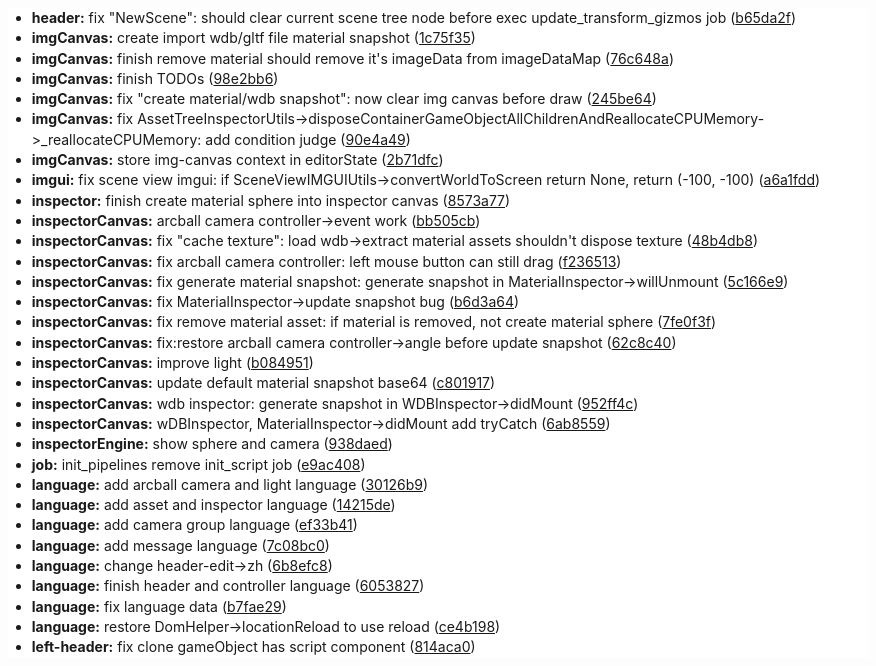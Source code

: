 * **header:** fix "NewScene": should clear current scene tree node before exec update_transform_gizmos job ([b65da2f](https://github.com/Wonder-Technology/Wonder-Editor/commit/b65da2f))
* **imgCanvas:** create import wdb/gltf file material snapshot ([1c75f35](https://github.com/Wonder-Technology/Wonder-Editor/commit/1c75f35))
* **imgCanvas:** finish remove material should remove it's imageData from imageDataMap ([76c648a](https://github.com/Wonder-Technology/Wonder-Editor/commit/76c648a))
* **imgCanvas:** finish TODOs ([98e2bb6](https://github.com/Wonder-Technology/Wonder-Editor/commit/98e2bb6))
* **imgCanvas:** fix "create material/wdb snapshot": now clear img canvas before draw ([245be64](https://github.com/Wonder-Technology/Wonder-Editor/commit/245be64))
* **imgCanvas:** fix AssetTreeInspectorUtils->disposeContainerGameObjectAllChildrenAndReallocateCPUMemory->_reallocateCPUMemory: add condition judge ([90e4a49](https://github.com/Wonder-Technology/Wonder-Editor/commit/90e4a49))
* **imgCanvas:** store img-canvas context in editorState ([2b71dfc](https://github.com/Wonder-Technology/Wonder-Editor/commit/2b71dfc))
* **imgui:** fix scene view imgui: if SceneViewIMGUIUtils->convertWorldToScreen return None, return (-100, -100) ([a6a1fdd](https://github.com/Wonder-Technology/Wonder-Editor/commit/a6a1fdd))
* **inspector:** finish create material sphere into inspector canvas ([8573a77](https://github.com/Wonder-Technology/Wonder-Editor/commit/8573a77))
* **inspectorCanvas:** arcball camera controller->event work ([bb505cb](https://github.com/Wonder-Technology/Wonder-Editor/commit/bb505cb))
* **inspectorCanvas:** fix "cache texture": load wdb->extract material assets shouldn't dispose texture ([48b4db8](https://github.com/Wonder-Technology/Wonder-Editor/commit/48b4db8))
* **inspectorCanvas:** fix arcball camera controller: left mouse button can still drag ([f236513](https://github.com/Wonder-Technology/Wonder-Editor/commit/f236513))
* **inspectorCanvas:** fix generate material snapshot: generate snapshot in MaterialInspector->willUnmount ([5c166e9](https://github.com/Wonder-Technology/Wonder-Editor/commit/5c166e9))
* **inspectorCanvas:** fix MaterialInspector->update snapshot bug ([b6d3a64](https://github.com/Wonder-Technology/Wonder-Editor/commit/b6d3a64))
* **inspectorCanvas:** fix remove material asset: if material is removed, not create material sphere ([7fe0f3f](https://github.com/Wonder-Technology/Wonder-Editor/commit/7fe0f3f))
* **inspectorCanvas:** fix:restore arcball camera controller->angle  before update snapshot ([62c8c40](https://github.com/Wonder-Technology/Wonder-Editor/commit/62c8c40))
* **inspectorCanvas:** improve light ([b084951](https://github.com/Wonder-Technology/Wonder-Editor/commit/b084951))
* **inspectorCanvas:** update default material snapshot base64 ([c801917](https://github.com/Wonder-Technology/Wonder-Editor/commit/c801917))
* **inspectorCanvas:** wdb inspector: generate snapshot in WDBInspector->didMount ([952ff4c](https://github.com/Wonder-Technology/Wonder-Editor/commit/952ff4c))
* **inspectorCanvas:** wDBInspector, MaterialInspector->didMount add tryCatch ([6ab8559](https://github.com/Wonder-Technology/Wonder-Editor/commit/6ab8559))
* **inspectorEngine:** show sphere and camera ([938daed](https://github.com/Wonder-Technology/Wonder-Editor/commit/938daed))
* **job:** init_pipelines remove init_script job ([e9ac408](https://github.com/Wonder-Technology/Wonder-Editor/commit/e9ac408))
* **language:** add arcball camera and light language ([30126b9](https://github.com/Wonder-Technology/Wonder-Editor/commit/30126b9))
* **language:** add asset and inspector language ([14215de](https://github.com/Wonder-Technology/Wonder-Editor/commit/14215de))
* **language:** add camera group language ([ef33b41](https://github.com/Wonder-Technology/Wonder-Editor/commit/ef33b41))
* **language:** add message language ([7c08bc0](https://github.com/Wonder-Technology/Wonder-Editor/commit/7c08bc0))
* **language:** change header-edit->zh ([6b8efc8](https://github.com/Wonder-Technology/Wonder-Editor/commit/6b8efc8))
* **language:** finish header and controller language ([6053827](https://github.com/Wonder-Technology/Wonder-Editor/commit/6053827))
* **language:** fix language data ([b7fae29](https://github.com/Wonder-Technology/Wonder-Editor/commit/b7fae29))
* **language:** restore DomHelper->locationReload to use reload ([ce4b198](https://github.com/Wonder-Technology/Wonder-Editor/commit/ce4b198))
* **left-header:** fix clone gameObject has script component ([814aca0](https://github.com/Wonder-Technology/Wonder-Editor/commit/814aca0))